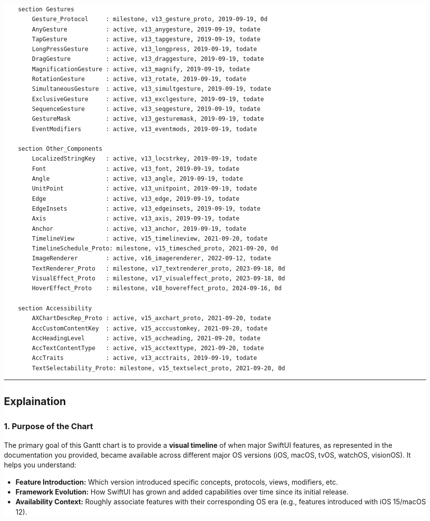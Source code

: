 ```mermaid
    section Gestures
        Gesture_Protocol     : milestone, v13_gesture_proto, 2019-09-19, 0d
        AnyGesture           : active, v13_anygesture, 2019-09-19, todate
        TapGesture           : active, v13_tapgesture, 2019-09-19, todate
        LongPressGesture     : active, v13_longpress, 2019-09-19, todate
        DragGesture          : active, v13_draggesture, 2019-09-19, todate
        MagnificationGesture : active, v13_magnify, 2019-09-19, todate
        RotationGesture      : active, v13_rotate, 2019-09-19, todate
        SimultaneousGesture  : active, v13_simultgesture, 2019-09-19, todate
        ExclusiveGesture     : active, v13_exclgesture, 2019-09-19, todate
        SequenceGesture      : active, v13_seqgesture, 2019-09-19, todate
        GestureMask          : active, v13_gesturemask, 2019-09-19, todate
        EventModifiers       : active, v13_eventmods, 2019-09-19, todate

    section Other_Components
        LocalizedStringKey   : active, v13_locstrkey, 2019-09-19, todate
        Font                 : active, v13_font, 2019-09-19, todate
        Angle                : active, v13_angle, 2019-09-19, todate
        UnitPoint            : active, v13_unitpoint, 2019-09-19, todate
        Edge                 : active, v13_edge, 2019-09-19, todate
        EdgeInsets           : active, v13_edgeinsets, 2019-09-19, todate
        Axis                 : active, v13_axis, 2019-09-19, todate
        Anchor               : active, v13_anchor, 2019-09-19, todate
        TimelineView         : active, v15_timelineview, 2021-09-20, todate
        TimelineSchedule_Proto: milestone, v15_timesched_proto, 2021-09-20, 0d
        ImageRenderer        : active, v16_imagerenderer, 2022-09-12, todate
        TextRenderer_Proto   : milestone, v17_textrenderer_proto, 2023-09-18, 0d
        VisualEffect_Proto   : milestone, v17_visualeffect_proto, 2023-09-18, 0d
        HoverEffect_Proto    : milestone, v18_hovereffect_proto, 2024-09-16, 0d

    section Accessibility
        AXChartDescRep_Proto : active, v15_axchart_proto, 2021-09-20, todate
        AccCustomContentKey  : active, v15_acccustomkey, 2021-09-20, todate
        AccHeadingLevel      : active, v15_accheading, 2021-09-20, todate
        AccTextContentType   : active, v15_acctexttype, 2021-09-20, todate
        AccTraits            : active, v13_acctraits, 2019-09-19, todate
        TextSelectability_Proto: milestone, v15_textselect_proto, 2021-09-20, 0d
```
----

## Explaination

### 1. Purpose of the Chart

The primary goal of this Gantt chart is to provide a **visual timeline** of when major SwiftUI features, as represented in the documentation you provided, became available across different major OS versions (iOS, macOS, tvOS, watchOS, visionOS). It helps you understand:

*   **Feature Introduction:** Which version introduced specific concepts, protocols, views, modifiers, etc.
*   **Framework Evolution:** How SwiftUI has grown and added capabilities over time since its initial release.
*   **Availability Context:** Roughly associate features with their corresponding OS era (e.g., features introduced with iOS 15/macOS 12).
